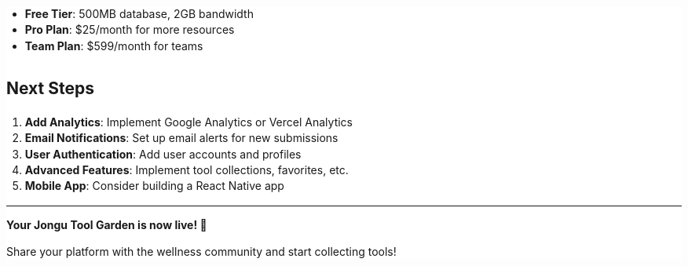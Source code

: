 - **Free Tier**: 500MB database, 2GB bandwidth
- **Pro Plan**: $25/month for more resources
- **Team Plan**: $599/month for teams

## Next Steps

1. **Add Analytics**: Implement Google Analytics or Vercel Analytics
2. **Email Notifications**: Set up email alerts for new submissions
3. **User Authentication**: Add user accounts and profiles
4. **Advanced Features**: Implement tool collections, favorites, etc.
5. **Mobile App**: Consider building a React Native app

---

**Your Jongu Tool Garden is now live! 🌱**

Share your platform with the wellness community and start collecting tools! 